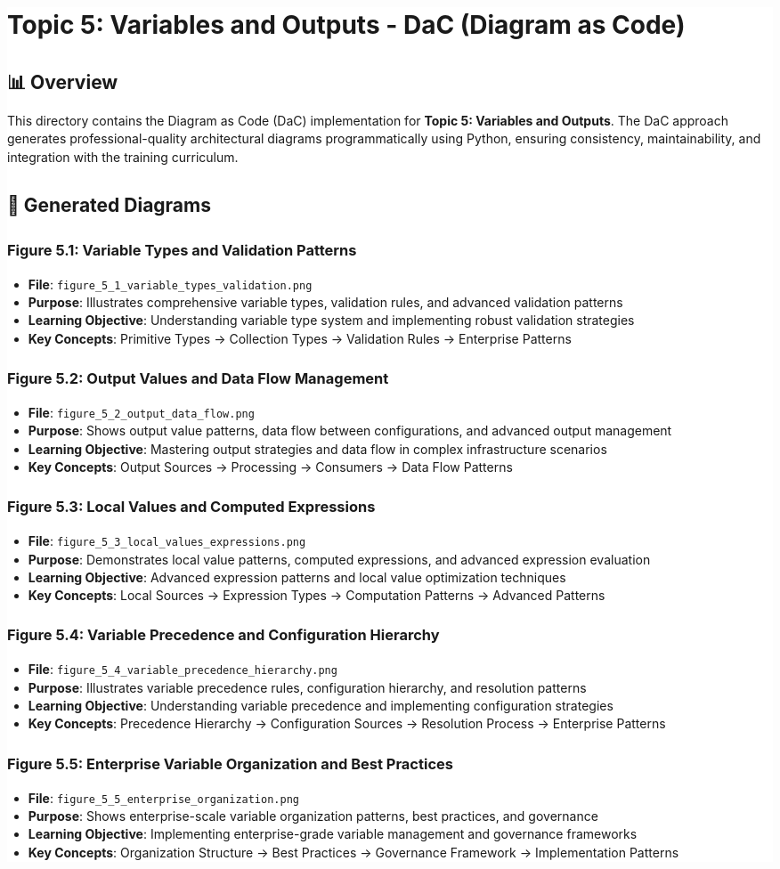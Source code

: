 # Topic 5: Variables and Outputs - DaC (Diagram as Code)

## 📊 **Overview**

This directory contains the Diagram as Code (DaC) implementation for **Topic 5: Variables and Outputs**. The DaC approach generates professional-quality architectural diagrams programmatically using Python, ensuring consistency, maintainability, and integration with the training curriculum.

## 🎯 **Generated Diagrams**

### **Figure 5.1: Variable Types and Validation Patterns**
- **File**: `figure_5_1_variable_types_validation.png`
- **Purpose**: Illustrates comprehensive variable types, validation rules, and advanced validation patterns
- **Learning Objective**: Understanding variable type system and implementing robust validation strategies
- **Key Concepts**: Primitive Types → Collection Types → Validation Rules → Enterprise Patterns

### **Figure 5.2: Output Values and Data Flow Management**
- **File**: `figure_5_2_output_data_flow.png`
- **Purpose**: Shows output value patterns, data flow between configurations, and advanced output management
- **Learning Objective**: Mastering output strategies and data flow in complex infrastructure scenarios
- **Key Concepts**: Output Sources → Processing → Consumers → Data Flow Patterns

### **Figure 5.3: Local Values and Computed Expressions**
- **File**: `figure_5_3_local_values_expressions.png`
- **Purpose**: Demonstrates local value patterns, computed expressions, and advanced expression evaluation
- **Learning Objective**: Advanced expression patterns and local value optimization techniques
- **Key Concepts**: Local Sources → Expression Types → Computation Patterns → Advanced Patterns

### **Figure 5.4: Variable Precedence and Configuration Hierarchy**
- **File**: `figure_5_4_variable_precedence_hierarchy.png`
- **Purpose**: Illustrates variable precedence rules, configuration hierarchy, and resolution patterns
- **Learning Objective**: Understanding variable precedence and implementing configuration strategies
- **Key Concepts**: Precedence Hierarchy → Configuration Sources → Resolution Process → Enterprise Patterns

### **Figure 5.5: Enterprise Variable Organization and Best Practices**
- **File**: `figure_5_5_enterprise_organization.png`
- **Purpose**: Shows enterprise-scale variable organization patterns, best practices, and governance
- **Learning Objective**: Implementing enterprise-grade variable management and governance frameworks
- **Key Concepts**: Organization Structure → Best Practices → Governance Framework → Implementation Patterns
